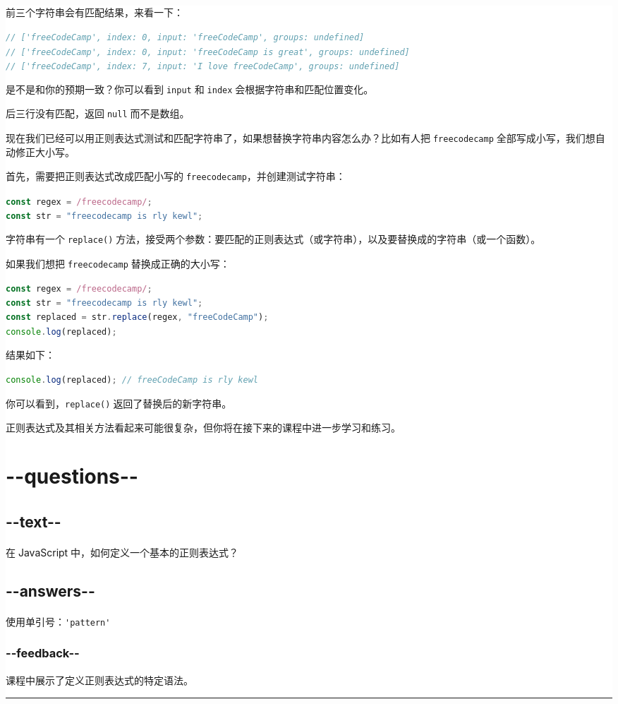 前三个字符串会有匹配结果，来看一下：

```js
// ['freeCodeCamp', index: 0, input: 'freeCodeCamp', groups: undefined]
// ['freeCodeCamp', index: 0, input: 'freeCodeCamp is great', groups: undefined]
// ['freeCodeCamp', index: 7, input: 'I love freeCodeCamp', groups: undefined]
```

是不是和你的预期一致？你可以看到 `input` 和 `index` 会根据字符串和匹配位置变化。

后三行没有匹配，返回 `null` 而不是数组。

现在我们已经可以用正则表达式测试和匹配字符串了，如果想替换字符串内容怎么办？比如有人把 `freecodecamp` 全部写成小写，我们想自动修正大小写。

首先，需要把正则表达式改成匹配小写的 `freecodecamp`，并创建测试字符串：

```js
const regex = /freecodecamp/;
const str = "freecodecamp is rly kewl";
```

字符串有一个 `replace()` 方法，接受两个参数：要匹配的正则表达式（或字符串），以及要替换成的字符串（或一个函数）。

如果我们想把 `freecodecamp` 替换成正确的大小写：

```js
const regex = /freecodecamp/;
const str = "freecodecamp is rly kewl";
const replaced = str.replace(regex, "freeCodeCamp");
console.log(replaced);
```

结果如下：

```js
console.log(replaced); // freeCodeCamp is rly kewl
```

你可以看到，`replace()` 返回了替换后的新字符串。

正则表达式及其相关方法看起来可能很复杂，但你将在接下来的课程中进一步学习和练习。

# --questions--

## --text--

在 JavaScript 中，如何定义一个基本的正则表达式？

## --answers--

使用单引号：`'pattern'`

### --feedback--

课程中展示了定义正则表达式的特定语法。

---
